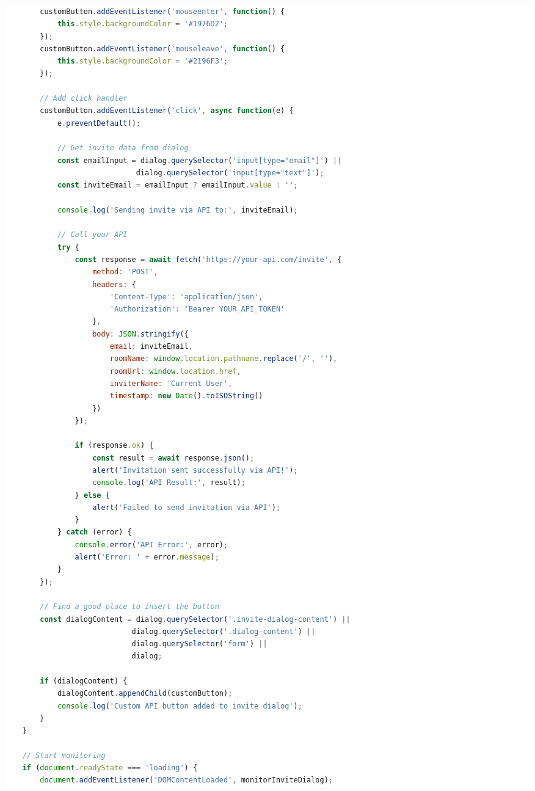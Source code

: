```javascript
        customButton.addEventListener('mouseenter', function() {
            this.style.backgroundColor = '#1976D2';
        });
        customButton.addEventListener('mouseleave', function() {
            this.style.backgroundColor = '#2196F3';
        });

        // Add click handler
        customButton.addEventListener('click', async function(e) {
            e.preventDefault();

            // Get invite data from dialog
            const emailInput = dialog.querySelector('input[type="email"]') ||
                              dialog.querySelector('input[type="text"]');
            const inviteEmail = emailInput ? emailInput.value : '';

            console.log('Sending invite via API to:', inviteEmail);

            // Call your API
            try {
                const response = await fetch('https://your-api.com/invite', {
                    method: 'POST',
                    headers: {
                        'Content-Type': 'application/json',
                        'Authorization': 'Bearer YOUR_API_TOKEN'
                    },
                    body: JSON.stringify({
                        email: inviteEmail,
                        roomName: window.location.pathname.replace('/', ''),
                        roomUrl: window.location.href,
                        inviterName: 'Current User',
                        timestamp: new Date().toISOString()
                    })
                });

                if (response.ok) {
                    const result = await response.json();
                    alert('Invitation sent successfully via API!');
                    console.log('API Result:', result);
                } else {
                    alert('Failed to send invitation via API');
                }
            } catch (error) {
                console.error('API Error:', error);
                alert('Error: ' + error.message);
            }
        });

        // Find a good place to insert the button
        const dialogContent = dialog.querySelector('.invite-dialog-content') ||
                             dialog.querySelector('.dialog-content') ||
                             dialog.querySelector('form') ||
                             dialog;

        if (dialogContent) {
            dialogContent.appendChild(customButton);
            console.log('Custom API button added to invite dialog');
        }
    }

    // Start monitoring
    if (document.readyState === 'loading') {
        document.addEventListener('DOMContentLoaded', monitorInviteDialog);
```